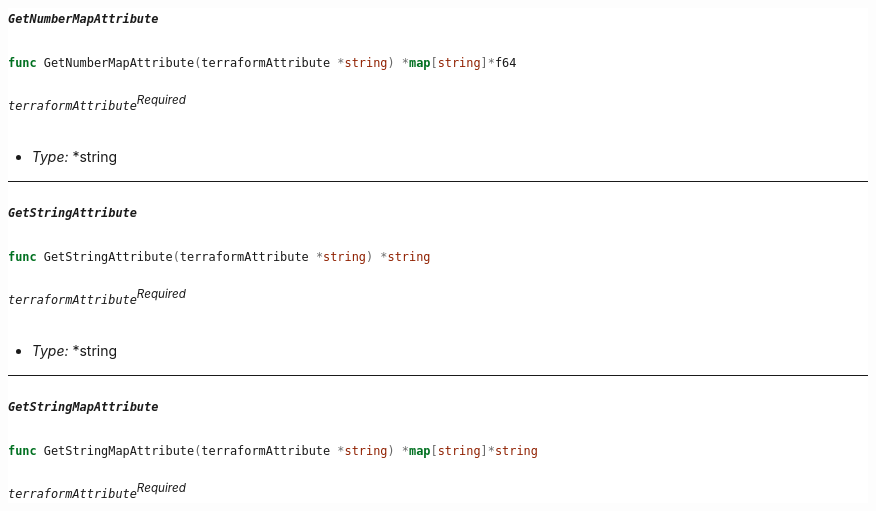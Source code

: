 ##### `GetNumberMapAttribute` <a name="GetNumberMapAttribute" id="rhizo-co-terraform-provider-oci.dataOciComputeCloudAtCustomerCccUpgradeSchedules.DataOciComputeCloudAtCustomerCccUpgradeSchedulesCccUpgradeScheduleCollectionItemsEventsOutputReference.getNumberMapAttribute"></a>

```go
func GetNumberMapAttribute(terraformAttribute *string) *map[string]*f64
```

###### `terraformAttribute`<sup>Required</sup> <a name="terraformAttribute" id="rhizo-co-terraform-provider-oci.dataOciComputeCloudAtCustomerCccUpgradeSchedules.DataOciComputeCloudAtCustomerCccUpgradeSchedulesCccUpgradeScheduleCollectionItemsEventsOutputReference.getNumberMapAttribute.parameter.terraformAttribute"></a>

- *Type:* *string

---

##### `GetStringAttribute` <a name="GetStringAttribute" id="rhizo-co-terraform-provider-oci.dataOciComputeCloudAtCustomerCccUpgradeSchedules.DataOciComputeCloudAtCustomerCccUpgradeSchedulesCccUpgradeScheduleCollectionItemsEventsOutputReference.getStringAttribute"></a>

```go
func GetStringAttribute(terraformAttribute *string) *string
```

###### `terraformAttribute`<sup>Required</sup> <a name="terraformAttribute" id="rhizo-co-terraform-provider-oci.dataOciComputeCloudAtCustomerCccUpgradeSchedules.DataOciComputeCloudAtCustomerCccUpgradeSchedulesCccUpgradeScheduleCollectionItemsEventsOutputReference.getStringAttribute.parameter.terraformAttribute"></a>

- *Type:* *string

---

##### `GetStringMapAttribute` <a name="GetStringMapAttribute" id="rhizo-co-terraform-provider-oci.dataOciComputeCloudAtCustomerCccUpgradeSchedules.DataOciComputeCloudAtCustomerCccUpgradeSchedulesCccUpgradeScheduleCollectionItemsEventsOutputReference.getStringMapAttribute"></a>

```go
func GetStringMapAttribute(terraformAttribute *string) *map[string]*string
```

###### `terraformAttribute`<sup>Required</sup> <a name="terraformAttribute" id="rhizo-co-terraform-provider-oci.dataOciComputeCloudAtCustomerCccUpgradeSchedules.DataOciComputeCloudAtCustomerCccUpgradeSchedulesCccUpgradeScheduleCollectionItemsEventsOutputReference.getStringMapAttribute.parameter.terraformAttribute"></a>
